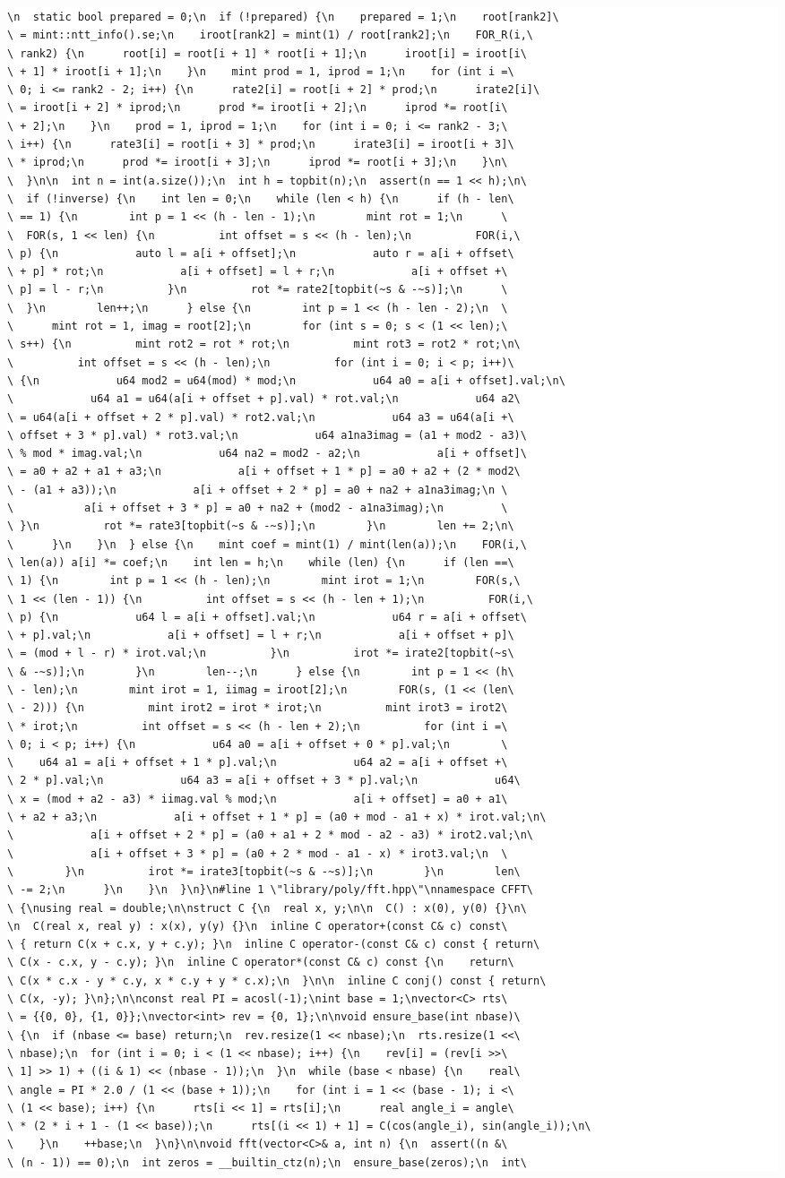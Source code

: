     \n  static bool prepared = 0;\n  if (!prepared) {\n    prepared = 1;\n    root[rank2]\
    \ = mint::ntt_info().se;\n    iroot[rank2] = mint(1) / root[rank2];\n    FOR_R(i,\
    \ rank2) {\n      root[i] = root[i + 1] * root[i + 1];\n      iroot[i] = iroot[i\
    \ + 1] * iroot[i + 1];\n    }\n    mint prod = 1, iprod = 1;\n    for (int i =\
    \ 0; i <= rank2 - 2; i++) {\n      rate2[i] = root[i + 2] * prod;\n      irate2[i]\
    \ = iroot[i + 2] * iprod;\n      prod *= iroot[i + 2];\n      iprod *= root[i\
    \ + 2];\n    }\n    prod = 1, iprod = 1;\n    for (int i = 0; i <= rank2 - 3;\
    \ i++) {\n      rate3[i] = root[i + 3] * prod;\n      irate3[i] = iroot[i + 3]\
    \ * iprod;\n      prod *= iroot[i + 3];\n      iprod *= root[i + 3];\n    }\n\
    \  }\n\n  int n = int(a.size());\n  int h = topbit(n);\n  assert(n == 1 << h);\n\
    \  if (!inverse) {\n    int len = 0;\n    while (len < h) {\n      if (h - len\
    \ == 1) {\n        int p = 1 << (h - len - 1);\n        mint rot = 1;\n      \
    \  FOR(s, 1 << len) {\n          int offset = s << (h - len);\n          FOR(i,\
    \ p) {\n            auto l = a[i + offset];\n            auto r = a[i + offset\
    \ + p] * rot;\n            a[i + offset] = l + r;\n            a[i + offset +\
    \ p] = l - r;\n          }\n          rot *= rate2[topbit(~s & -~s)];\n      \
    \  }\n        len++;\n      } else {\n        int p = 1 << (h - len - 2);\n  \
    \      mint rot = 1, imag = root[2];\n        for (int s = 0; s < (1 << len);\
    \ s++) {\n          mint rot2 = rot * rot;\n          mint rot3 = rot2 * rot;\n\
    \          int offset = s << (h - len);\n          for (int i = 0; i < p; i++)\
    \ {\n            u64 mod2 = u64(mod) * mod;\n            u64 a0 = a[i + offset].val;\n\
    \            u64 a1 = u64(a[i + offset + p].val) * rot.val;\n            u64 a2\
    \ = u64(a[i + offset + 2 * p].val) * rot2.val;\n            u64 a3 = u64(a[i +\
    \ offset + 3 * p].val) * rot3.val;\n            u64 a1na3imag = (a1 + mod2 - a3)\
    \ % mod * imag.val;\n            u64 na2 = mod2 - a2;\n            a[i + offset]\
    \ = a0 + a2 + a1 + a3;\n            a[i + offset + 1 * p] = a0 + a2 + (2 * mod2\
    \ - (a1 + a3));\n            a[i + offset + 2 * p] = a0 + na2 + a1na3imag;\n \
    \           a[i + offset + 3 * p] = a0 + na2 + (mod2 - a1na3imag);\n         \
    \ }\n          rot *= rate3[topbit(~s & -~s)];\n        }\n        len += 2;\n\
    \      }\n    }\n  } else {\n    mint coef = mint(1) / mint(len(a));\n    FOR(i,\
    \ len(a)) a[i] *= coef;\n    int len = h;\n    while (len) {\n      if (len ==\
    \ 1) {\n        int p = 1 << (h - len);\n        mint irot = 1;\n        FOR(s,\
    \ 1 << (len - 1)) {\n          int offset = s << (h - len + 1);\n          FOR(i,\
    \ p) {\n            u64 l = a[i + offset].val;\n            u64 r = a[i + offset\
    \ + p].val;\n            a[i + offset] = l + r;\n            a[i + offset + p]\
    \ = (mod + l - r) * irot.val;\n          }\n          irot *= irate2[topbit(~s\
    \ & -~s)];\n        }\n        len--;\n      } else {\n        int p = 1 << (h\
    \ - len);\n        mint irot = 1, iimag = iroot[2];\n        FOR(s, (1 << (len\
    \ - 2))) {\n          mint irot2 = irot * irot;\n          mint irot3 = irot2\
    \ * irot;\n          int offset = s << (h - len + 2);\n          for (int i =\
    \ 0; i < p; i++) {\n            u64 a0 = a[i + offset + 0 * p].val;\n        \
    \    u64 a1 = a[i + offset + 1 * p].val;\n            u64 a2 = a[i + offset +\
    \ 2 * p].val;\n            u64 a3 = a[i + offset + 3 * p].val;\n            u64\
    \ x = (mod + a2 - a3) * iimag.val % mod;\n            a[i + offset] = a0 + a1\
    \ + a2 + a3;\n            a[i + offset + 1 * p] = (a0 + mod - a1 + x) * irot.val;\n\
    \            a[i + offset + 2 * p] = (a0 + a1 + 2 * mod - a2 - a3) * irot2.val;\n\
    \            a[i + offset + 3 * p] = (a0 + 2 * mod - a1 - x) * irot3.val;\n  \
    \        }\n          irot *= irate3[topbit(~s & -~s)];\n        }\n        len\
    \ -= 2;\n      }\n    }\n  }\n}\n#line 1 \"library/poly/fft.hpp\"\nnamespace CFFT\
    \ {\nusing real = double;\n\nstruct C {\n  real x, y;\n\n  C() : x(0), y(0) {}\n\
    \n  C(real x, real y) : x(x), y(y) {}\n  inline C operator+(const C& c) const\
    \ { return C(x + c.x, y + c.y); }\n  inline C operator-(const C& c) const { return\
    \ C(x - c.x, y - c.y); }\n  inline C operator*(const C& c) const {\n    return\
    \ C(x * c.x - y * c.y, x * c.y + y * c.x);\n  }\n\n  inline C conj() const { return\
    \ C(x, -y); }\n};\n\nconst real PI = acosl(-1);\nint base = 1;\nvector<C> rts\
    \ = {{0, 0}, {1, 0}};\nvector<int> rev = {0, 1};\n\nvoid ensure_base(int nbase)\
    \ {\n  if (nbase <= base) return;\n  rev.resize(1 << nbase);\n  rts.resize(1 <<\
    \ nbase);\n  for (int i = 0; i < (1 << nbase); i++) {\n    rev[i] = (rev[i >>\
    \ 1] >> 1) + ((i & 1) << (nbase - 1));\n  }\n  while (base < nbase) {\n    real\
    \ angle = PI * 2.0 / (1 << (base + 1));\n    for (int i = 1 << (base - 1); i <\
    \ (1 << base); i++) {\n      rts[i << 1] = rts[i];\n      real angle_i = angle\
    \ * (2 * i + 1 - (1 << base));\n      rts[(i << 1) + 1] = C(cos(angle_i), sin(angle_i));\n\
    \    }\n    ++base;\n  }\n}\n\nvoid fft(vector<C>& a, int n) {\n  assert((n &\
    \ (n - 1)) == 0);\n  int zeros = __builtin_ctz(n);\n  ensure_base(zeros);\n  int\